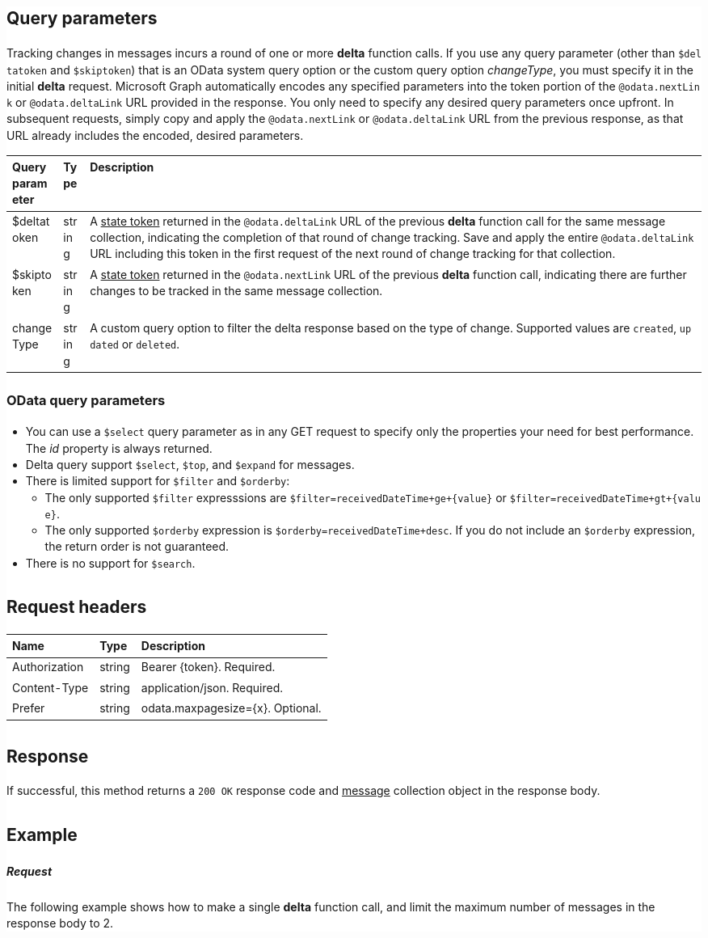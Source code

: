 ## Query parameters

Tracking changes in messages incurs a round of one or more **delta** function calls. If you use any query parameter (other than `$deltatoken` and `$skiptoken`) that is an OData system query option or the custom query option _changeType_, you must specify it in the initial **delta** request. Microsoft Graph automatically encodes any specified parameters
into the token portion of the `@odata.nextLink` or `@odata.deltaLink` URL provided in the response.
You only need to specify any desired query parameters once upfront.
In subsequent requests, simply copy and apply the `@odata.nextLink` or `@odata.deltaLink` URL from the previous response, as that URL already
includes the encoded, desired parameters.

| Query parameter	   | Type	|Description|
|:---------------|:--------|:----------|
| $deltatoken | string | A [state token](/graph/delta-query-overview) returned in the `@odata.deltaLink` URL of the previous **delta** function call for the same message collection, indicating the completion of that round of change tracking. Save and apply the entire `@odata.deltaLink` URL including this token in the first request of the next round of change tracking for that collection.|
| $skiptoken | string | A [state token](/graph/delta-query-overview) returned in the `@odata.nextLink` URL of the previous **delta** function call, indicating there are further changes to be tracked in the same message collection. |
| changeType | string | A custom query option to filter the delta response based on the type of change. Supported values are `created`, `updated` or `deleted`.|

### OData query parameters

- You can use a `$select` query parameter as in any GET request to specify only the properties your need for best performance. The
_id_ property is always returned.
- Delta query support `$select`, `$top`, and `$expand` for messages.
- There is limited support for `$filter` and `$orderby`:
  * The only supported `$filter` expresssions are `$filter=receivedDateTime+ge+{value}`
  or `$filter=receivedDateTime+gt+{value}`.
  * The only supported `$orderby` expression is `$orderby=receivedDateTime+desc`. If you do not include
  an `$orderby` expression, the return order is not guaranteed.
- There is no support for `$search`.

## Request headers
| Name       | Type | Description |
|:---------------|:----------|:----------|
| Authorization  | string  | Bearer {token}. Required. |
| Content-Type  | string  | application/json. Required. |
| Prefer | string  | odata.maxpagesize={x}. Optional. |

## Response

If successful, this method returns a `200 OK` response code and [message](../resources/message.md) collection object in the response body.

## Example
##### Request
The following example shows how to make a single **delta** function call, and limit the maximum number of messages
in the response body to 2.

